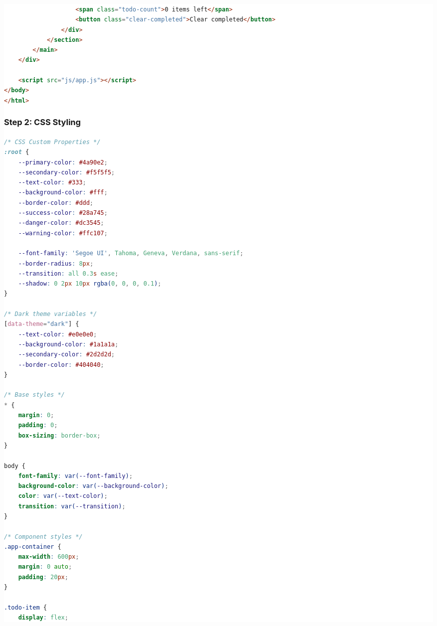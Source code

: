 ```html
                    <span class="todo-count">0 items left</span>
                    <button class="clear-completed">Clear completed</button>
                </div>
            </section>
        </main>
    </div>
    
    <script src="js/app.js"></script>
</body>
</html>
```

### Step 2: CSS Styling

```css
/* CSS Custom Properties */
:root {
    --primary-color: #4a90e2;
    --secondary-color: #f5f5f5;
    --text-color: #333;
    --background-color: #fff;
    --border-color: #ddd;
    --success-color: #28a745;
    --danger-color: #dc3545;
    --warning-color: #ffc107;
    
    --font-family: 'Segoe UI', Tahoma, Geneva, Verdana, sans-serif;
    --border-radius: 8px;
    --transition: all 0.3s ease;
    --shadow: 0 2px 10px rgba(0, 0, 0, 0.1);
}

/* Dark theme variables */
[data-theme="dark"] {
    --text-color: #e0e0e0;
    --background-color: #1a1a1a;
    --secondary-color: #2d2d2d;
    --border-color: #404040;
}

/* Base styles */
* {
    margin: 0;
    padding: 0;
    box-sizing: border-box;
}

body {
    font-family: var(--font-family);
    background-color: var(--background-color);
    color: var(--text-color);
    transition: var(--transition);
}

/* Component styles */
.app-container {
    max-width: 600px;
    margin: 0 auto;
    padding: 20px;
}

.todo-item {
    display: flex;
```